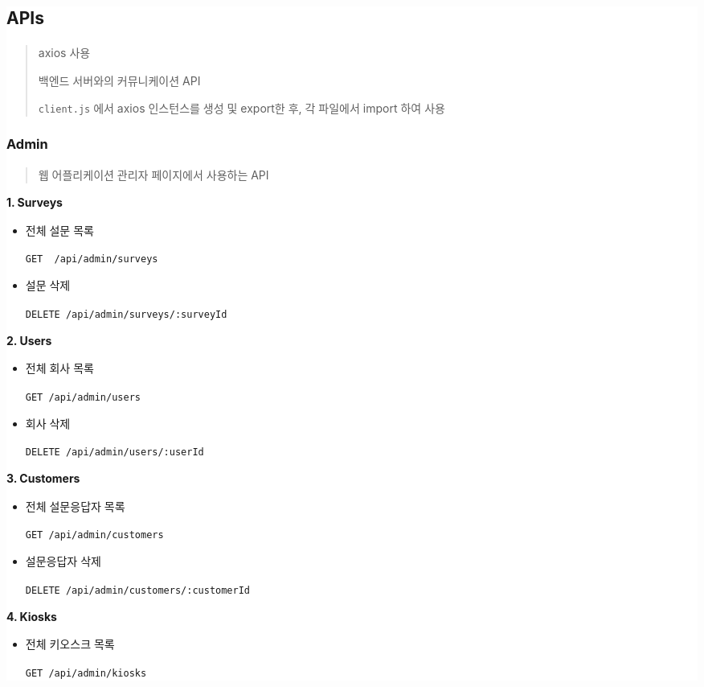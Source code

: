 ## APIs

> axios 사용
>
> 백엔드 서버와의 커뮤니케이션 API
>
> `client.js` 에서 axios 인스턴스를 생성 및 export한 후, 각 파일에서 import 하여 사용

### Admin

> 웹 어플리케이션 관리자 페이지에서 사용하는 API

**1. Surveys**

- 전체 설문 목록

  ```
  GET  /api/admin/surveys
  ```

- 설문 삭제

  ```
  DELETE /api/admin/surveys/:surveyId
  ```

**2. Users**

- 전체 회사 목록

  ```
  GET /api/admin/users
  ```

- 회사 삭제

  ```
  DELETE /api/admin/users/:userId
  ```

**3. Customers**

- 전체 설문응답자 목록

  ```
  GET /api/admin/customers
  ```

- 설문응답자 삭제

  ```
  DELETE /api/admin/customers/:customerId
  ```

**4. Kiosks**

- 전체 키오스크 목록

  ```
  GET /api/admin/kiosks
  ```
